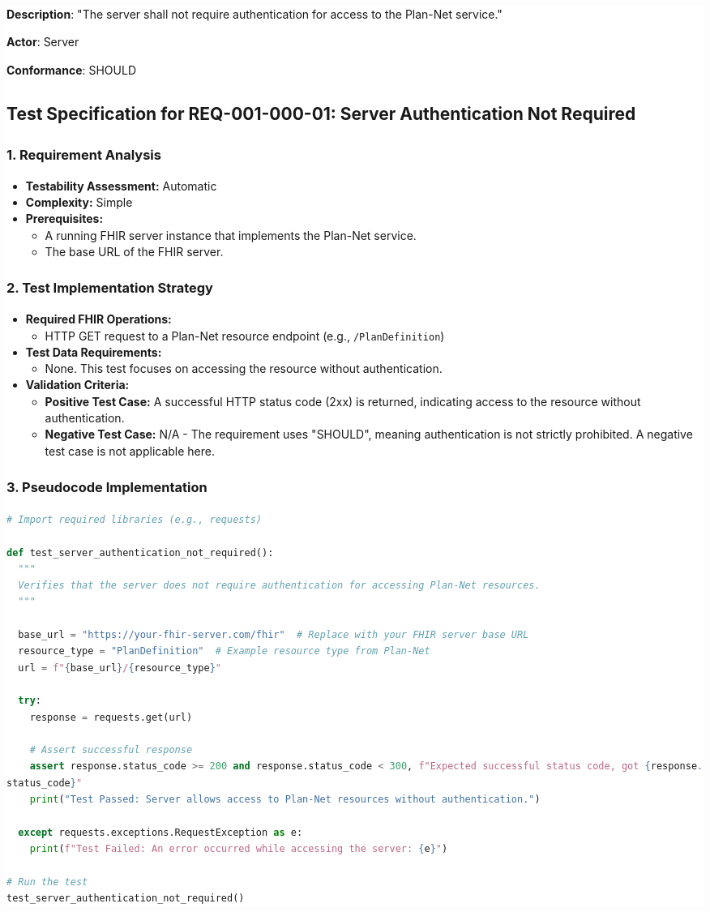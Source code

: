 **Description**: "The server shall not require authentication for access to the Plan-Net service."

**Actor**: Server

**Conformance**: SHOULD

## Test Specification for REQ-001-000-01: Server Authentication Not Required

### 1. Requirement Analysis

* **Testability Assessment:** Automatic
* **Complexity:** Simple
* **Prerequisites:**
    * A running FHIR server instance that implements the Plan-Net service.
    * The base URL of the FHIR server.

### 2. Test Implementation Strategy

* **Required FHIR Operations:**
    * HTTP GET request to a Plan-Net resource endpoint (e.g., `/PlanDefinition`)
* **Test Data Requirements:**
    * None. This test focuses on accessing the resource without authentication.
* **Validation Criteria:**
    * **Positive Test Case:** A successful HTTP status code (2xx) is returned, indicating access to the resource without authentication.
    * **Negative Test Case:**  N/A - The requirement uses "SHOULD", meaning authentication is not strictly prohibited. A negative test case is not applicable here.

### 3. Pseudocode Implementation

```python
# Import required libraries (e.g., requests)

def test_server_authentication_not_required():
  """
  Verifies that the server does not require authentication for accessing Plan-Net resources.
  """

  base_url = "https://your-fhir-server.com/fhir"  # Replace with your FHIR server base URL
  resource_type = "PlanDefinition"  # Example resource type from Plan-Net
  url = f"{base_url}/{resource_type}"

  try:
    response = requests.get(url)

    # Assert successful response
    assert response.status_code >= 200 and response.status_code < 300, f"Expected successful status code, got {response.status_code}"
    print("Test Passed: Server allows access to Plan-Net resources without authentication.")

  except requests.exceptions.RequestException as e:
    print(f"Test Failed: An error occurred while accessing the server: {e}")

# Run the test
test_server_authentication_not_required()
```
